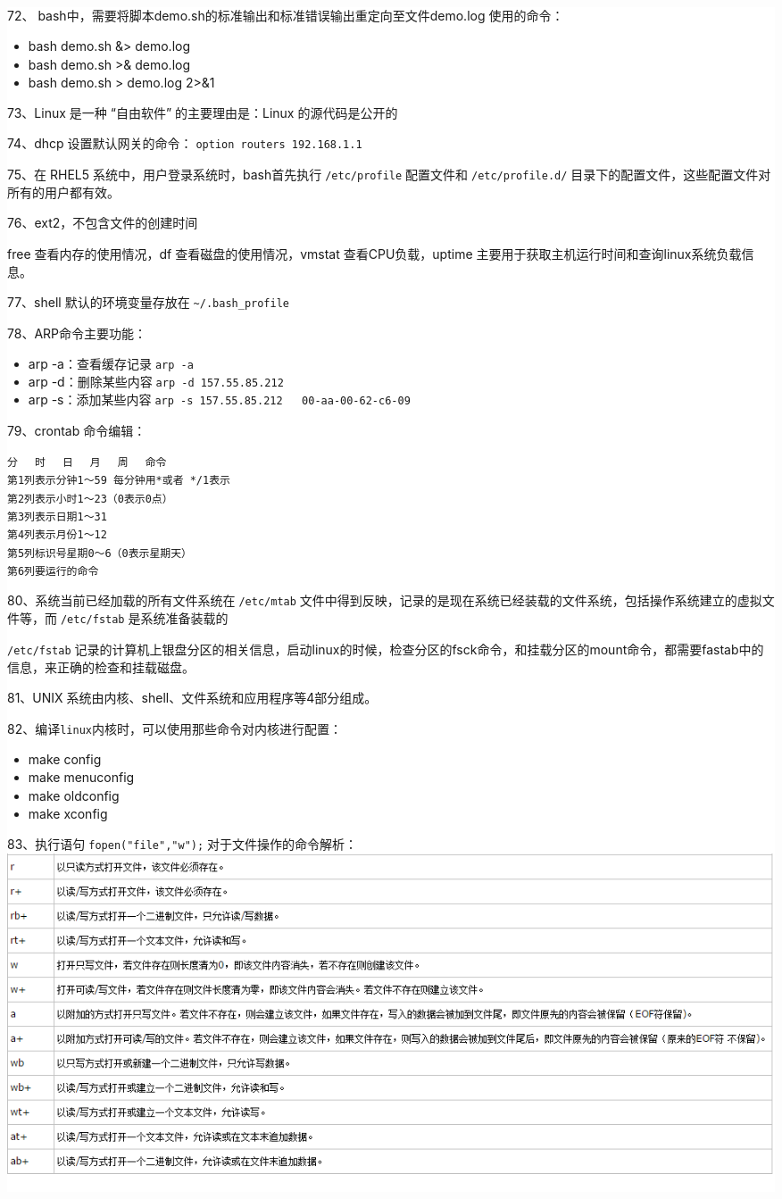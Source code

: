 
72、 bash中，需要将脚本demo.sh的标准输出和标准错误输出重定向至文件demo.log 使用的命令：

- bash demo.sh &> demo.log
- bash demo.sh >& demo.log
- bash demo.sh > demo.log 2>&1

73、Linux 是一种 “自由软件” 的主要理由是：Linux 的源代码是公开的

74、dhcp 设置默认网关的命令： `option routers 192.168.1.1`

75、在 RHEL5 系统中，用户登录系统时，bash首先执行 `/etc/profile` 配置文件和 `/etc/profile.d/` 目录下的配置文件，这些配置文件对所有的用户都有效。

76、ext2，不包含文件的创建时间

free 查看内存的使用情况，df 查看磁盘的使用情况，vmstat 查看CPU负载，uptime 主要用于获取主机运行时间和查询linux系统负载信息。

77、shell 默认的环境变量存放在 `~/.bash_profile`

78、ARP命令主要功能：

- arp -a：查看缓存记录 `arp -a`
- arp -d：删除某些内容 `arp -d 157.55.85.212 `
- arp -s：添加某些内容  `arp -s 157.55.85.212   00-aa-00-62-c6-09 `

79、crontab 命令编辑：

```
分　 时　 日　 月　 周　 命令
第1列表示分钟1～59 每分钟用*或者 */1表示
第2列表示小时1～23（0表示0点）
第3列表示日期1～31
第4列表示月份1～12
第5列标识号星期0～6（0表示星期天）
第6列要运行的命令
```

80、系统当前已经加载的所有文件系统在  `/etc/mtab` 文件中得到反映，记录的是现在系统已经装载的文件系统，包括操作系统建立的虚拟文件等，而  `/etc/fstab` 是系统准备装载的

`/etc/fstab` 记录的计算机上银盘分区的相关信息，启动linux的时候，检查分区的fsck命令，和挂载分区的mount命令，都需要fastab中的信息，来正确的检查和挂载磁盘。

81、UNIX 系统由内核、shell、文件系统和应用程序等4部分组成。

82、编译`linux`内核时，可以使用那些命令对内核进行配置：

- make config
- make menuconfig
- make oldconfig
- make xconfig

83、执行语句 `fopen("file","w");`  对于文件操作的命令解析：![img](pic/284361_1467545717226_794F6F23213EE88A2729AAA2CFD76847.png)
